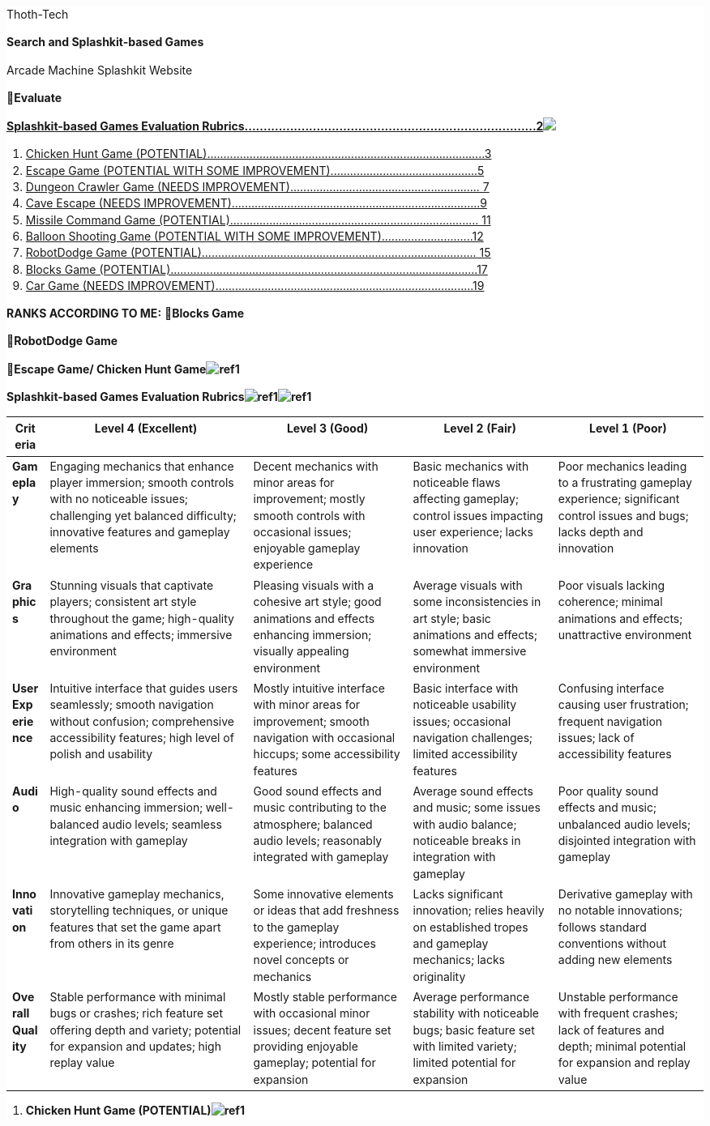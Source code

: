 Thoth-Tech

**Search and Splashkit-based Games**

Arcade Machine Splashkit Website

**Evaluate**

[**Splashkit-based Games Evaluation Rubrics.............................................................................2**](#_page1_x72.00_y72.00)![](Aspose.Words.4a13c999-8064-43f1-813d-40d6ad1422ea.001.png)

1. [Chicken Hunt Game (POTENTIAL).....................................................................................3](#_page2_x72.00_y72.00)
1. [Escape Game (POTENTIAL WITH SOME IMPROVEMENT).............................................5](#_page4_x72.00_y111.75)
1. [Dungeon Crawler Game (NEEDS IMPROVEMENT).......................................................... 7](#_page6_x72.00_y201.75)
1. [Cave Escape (NEEDS IMPROVEMENT)............................................................................9](#_page8_x72.00_y141.00)
1. [Missile Command Game (POTENTIAL)............................................................................ 11](#_page10_x72.00_y87.75)
1. [Balloon Shooting Game (POTENTIAL WITH SOME IMPROVEMENT)............................12](#_page11_x72.00_y425.25)
1. [RobotDodge Game (POTENTIAL).................................................................................... 15](#_page13_x72.00_y414.75)
1. [Blocks Game (POTENTIAL)..............................................................................................17](#_page16_x72.00_y72.00)
1. [Car Game (NEEDS IMPROVEMENT)...............................................................................19](#_page18_x72.00_y72.00)

**RANKS ACCORDING TO ME:** 🥇**Blocks Game**

🥈**RobotDodge Game**

🥉**Escape Game/ Chicken Hunt Game![ref1]**

**S<a name="_page1_x72.00_y72.00"></a>plashkit-based Games Evaluation Rubrics![ref1]![ref1]**



|**Criteria**|**Level 4 (Excellent)**|**Level 3 (Good)**|**Level 2 (Fair)**|**Level 1 (Poor)**|
| - | - | - | - | - |
|**Gameplay**|Engaging mechanics that enhance player immersion; smooth controls with no noticeable issues; challenging yet balanced difficulty; innovative features and gameplay elements|Decent mechanics with minor areas for improvement; mostly smooth controls with occasional issues; enjoyable gameplay experience|Basic mechanics with noticeable flaws affecting gameplay; control issues impacting user experience; lacks innovation|Poor mechanics leading to a frustrating gameplay experience; significant control issues and bugs; lacks depth and innovation|
|**Graphics**|Stunning visuals that captivate players; consistent art style throughout the game; high-quality animations and effects; immersive environment|Pleasing visuals with a cohesive art style; good animations and effects enhancing immersion; visually appealing environment|Average visuals with some inconsistencies in art style; basic animations and effects; somewhat immersive environment|Poor visuals lacking coherence; minimal animations and effects; unattractive environment|
|**User Experience**|Intuitive interface that guides users seamlessly; smooth navigation without confusion; comprehensive accessibility features; high level of polish and usability|Mostly intuitive interface with minor areas for improvement; smooth navigation with occasional hiccups; some accessibility features|Basic interface with noticeable usability issues; occasional navigation challenges; limited accessibility features|Confusing interface causing user frustration; frequent navigation issues; lack of accessibility features|
|**Audio**|High-quality sound effects and music enhancing immersion; well-balanced audio levels; seamless integration with gameplay|Good sound effects and music contributing to the atmosphere; balanced audio levels; reasonably integrated with gameplay|Average sound effects and music; some issues with audio balance; noticeable breaks in integration with gameplay|Poor quality sound effects and music; unbalanced audio levels; disjointed integration with gameplay|
|**Innovation**|Innovative gameplay mechanics, storytelling techniques, or unique features that set the game apart from others in its genre|Some innovative elements or ideas that add freshness to the gameplay experience; introduces novel concepts or mechanics|Lacks significant innovation; relies heavily on established tropes and gameplay mechanics; lacks originality|Derivative gameplay with no notable innovations; follows standard conventions without adding new elements|
|**Overall Quality**|Stable performance with minimal bugs or crashes; rich feature set offering depth and variety; potential for expansion and updates; high replay value|Mostly stable performance with occasional minor issues; decent feature set providing enjoyable gameplay; potential for expansion|Average performance stability with noticeable bugs; basic feature set with limited variety; limited potential for expansion|Unstable performance with frequent crashes; lack of features and depth; minimal potential for expansion and replay value|

1. **Chicken<a name="_page2_x72.00_y72.00"></a> Hunt Game (POTENTIAL)![ref1]**


[ref1]: Aspose.Words.4a13c999-8064-43f1-813d-40d6ad1422ea.002.png